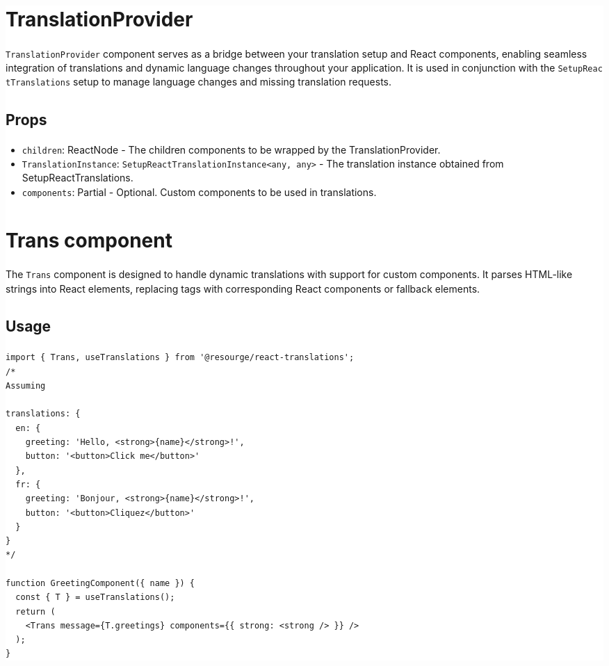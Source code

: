```jsx
```

# TranslationProvider

`TranslationProvider` component serves as a bridge between your translation setup and React components, enabling seamless integration of translations and dynamic language changes throughout your application. It is used in conjunction with the `SetupReactTranslations` setup to manage language changes and missing translation requests.

## Props

- `children`: ReactNode - The children components to be wrapped by the TranslationProvider.
- `TranslationInstance`: `SetupReactTranslationInstance<any, any>` - The translation instance obtained from SetupReactTranslations.
- `components`: Partial<ComponentsContextType> - Optional. Custom components to be used in translations.

# Trans component

The `Trans` component is designed to handle dynamic translations with support for custom components. It parses HTML-like strings into React elements, replacing tags with corresponding React components or fallback elements.

## Usage

```tsx
import { Trans, useTranslations } from '@resourge/react-translations';
/*
Assuming

translations: {
  en: {
    greeting: 'Hello, <strong>{name}</strong>!',
    button: '<button>Click me</button>'
  },
  fr: {
    greeting: 'Bonjour, <strong>{name}</strong>!',
    button: '<button>Cliquez</button>'
  }
}
*/

function GreetingComponent({ name }) {
  const { T } = useTranslations();
  return (
    <Trans message={T.greetings} components={{ strong: <strong /> }} />
  );
}
```
